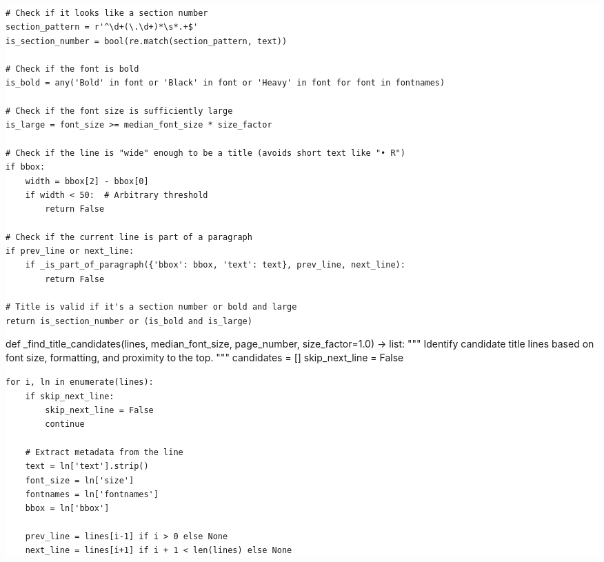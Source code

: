    # Check if it looks like a section number
    section_pattern = r'^\d+(\.\d+)*\s*.+$'
    is_section_number = bool(re.match(section_pattern, text))

    # Check if the font is bold
    is_bold = any('Bold' in font or 'Black' in font or 'Heavy' in font for font in fontnames)

    # Check if the font size is sufficiently large
    is_large = font_size >= median_font_size * size_factor

    # Check if the line is "wide" enough to be a title (avoids short text like "• R")
    if bbox:
        width = bbox[2] - bbox[0]
        if width < 50:  # Arbitrary threshold
            return False
        
    # Check if the current line is part of a paragraph
    if prev_line or next_line:
        if _is_part_of_paragraph({'bbox': bbox, 'text': text}, prev_line, next_line):
            return False

    # Title is valid if it's a section number or bold and large
    return is_section_number or (is_bold and is_large)

def _find_title_candidates(lines, median_font_size, page_number, size_factor=1.0) -> list:
    """
    Identify candidate title lines based on font size, formatting, and proximity to the top.
    """
    candidates = []
    skip_next_line = False

    for i, ln in enumerate(lines):
        if skip_next_line:
            skip_next_line = False
            continue

        # Extract metadata from the line
        text = ln['text'].strip()
        font_size = ln['size']
        fontnames = ln['fontnames']
        bbox = ln['bbox']

        prev_line = lines[i-1] if i > 0 else None
        next_line = lines[i+1] if i + 1 < len(lines) else None
